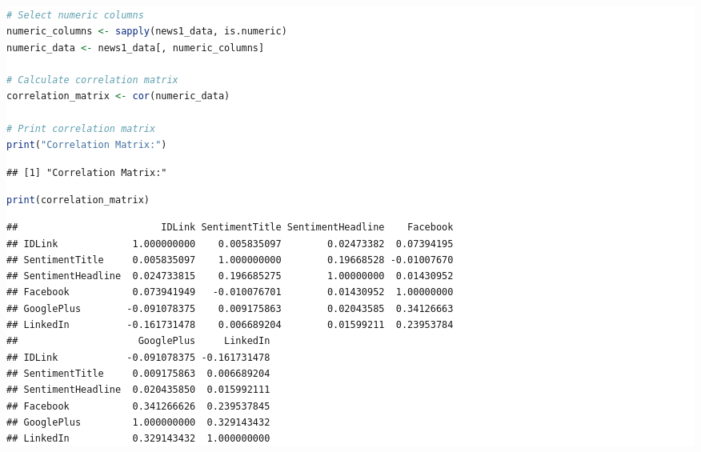 ``` r
# Select numeric columns
numeric_columns <- sapply(news1_data, is.numeric)
numeric_data <- news1_data[, numeric_columns]

# Calculate correlation matrix
correlation_matrix <- cor(numeric_data)

# Print correlation matrix
print("Correlation Matrix:")
```

    ## [1] "Correlation Matrix:"

``` r
print(correlation_matrix)
```

    ##                         IDLink SentimentTitle SentimentHeadline    Facebook
    ## IDLink             1.000000000    0.005835097        0.02473382  0.07394195
    ## SentimentTitle     0.005835097    1.000000000        0.19668528 -0.01007670
    ## SentimentHeadline  0.024733815    0.196685275        1.00000000  0.01430952
    ## Facebook           0.073941949   -0.010076701        0.01430952  1.00000000
    ## GooglePlus        -0.091078375    0.009175863        0.02043585  0.34126663
    ## LinkedIn          -0.161731478    0.006689204        0.01599211  0.23953784
    ##                     GooglePlus     LinkedIn
    ## IDLink            -0.091078375 -0.161731478
    ## SentimentTitle     0.009175863  0.006689204
    ## SentimentHeadline  0.020435850  0.015992111
    ## Facebook           0.341266626  0.239537845
    ## GooglePlus         1.000000000  0.329143432
    ## LinkedIn           0.329143432  1.000000000
